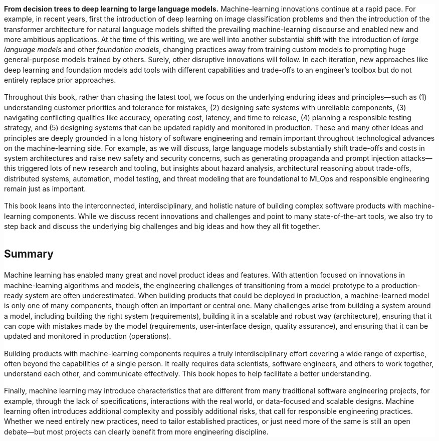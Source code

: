 **From decision trees to deep learning to large language models.**
 Machine-learning innovations continue at a rapid pace. For example, in recent years, first the introduction of deep learning on image classification problems and then the introduction of the transformer architecture for natural language models shifted the prevailing machine-learning discourse and enabled new and more ambitious applications. At the time of this writing, we are well into another substantial shift with the introduction of *large language models* and other *foundation models*, changing practices away from training custom models to prompting huge general-purpose models trained by others. Surely, other disruptive innovations will follow. In each iteration, new approaches like deep learning and foundation models add tools with different capabilities and trade-offs to an engineer’s toolbox but do not entirely replace prior approaches.

Throughout this book, rather than chasing the latest tool, we focus on the underlying enduring ideas and principles—such as (1) understanding customer priorities and tolerance for mistakes, (2) designing safe systems with unreliable components, (3) navigating conflicting qualities like accuracy, operating cost, latency, and time to release, (4) planning a responsible testing strategy, and (5) designing systems that can be updated rapidly and monitored in production. These and many other ideas and principles are deeply grounded in a long history of software engineering and remain important throughout technological advances on the machine-learning side. For example, as we will discuss, large language models substantially shift trade-offs and costs in system architectures and raise new safety and security concerns, such as generating propaganda and prompt injection attacks—this triggered lots of new research and tooling, but insights about hazard analysis, architectural reasoning about trade-offs, distributed systems, automation, model testing, and threat modeling that are foundational to MLOps and responsible engineering remain just as important. 

This book leans into the interconnected, interdisciplinary, and holistic nature of building complex software products with machine-learning components. While we discuss recent innovations and challenges and point to many state-of-the-art tools, we also try to step back and discuss the underlying big challenges and big ideas and how they all fit together.

## Summary

Machine learning has enabled many great and novel product ideas and features. With attention focused on innovations in machine-learning algorithms and models, the engineering challenges of transitioning from a model prototype to a production-ready system are often underestimated. When building products that could be deployed in production, a machine-learned model is only one of many components, though often an important or central one. Many challenges arise from building a system around a model, including building the right system (requirements), building it in a scalable and robust way (architecture), ensuring that it can cope with mistakes made by the model (requirements, user-interface design, quality assurance), and ensuring that it can be updated and monitored in production (operations).

Building products with machine-learning components requires a truly interdisciplinary effort covering a wide range of expertise, often beyond the capabilities of a single person. It really requires data scientists, software engineers, and others to work together, understand each other, and communicate effectively. This book hopes to help facilitate a better understanding.

Finally, machine learning may introduce characteristics that are different from many traditional software engineering projects, for example, through the lack of specifications, interactions with the real world, or data-focused and scalable designs. Machine learning often introduces additional complexity and possibly additional risks, that call for responsible engineering practices. Whether we need entirely new practices, need to tailor established practices, or just need more of the same is still an open debate—but most projects can clearly benefit from more engineering discipline.
